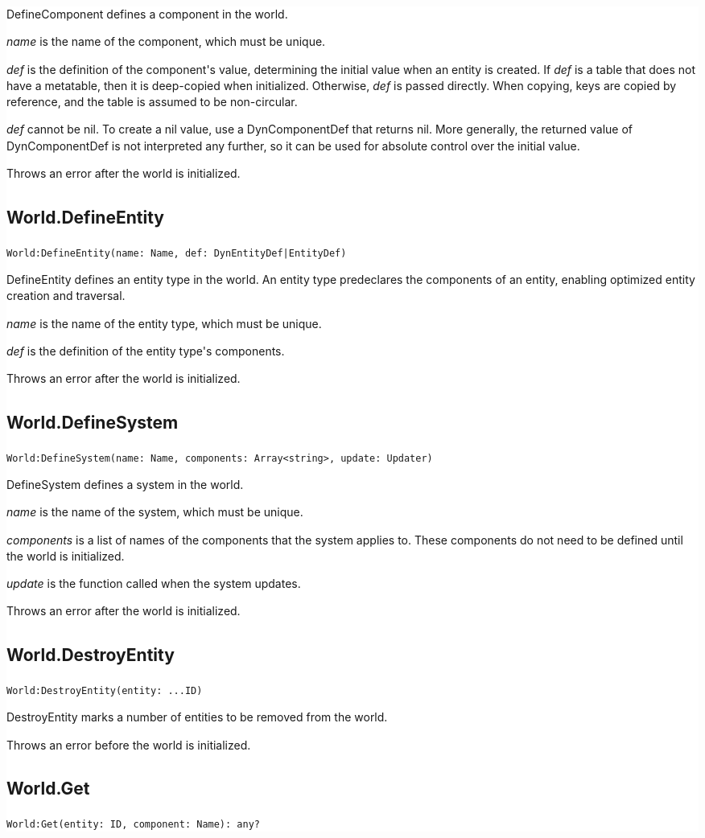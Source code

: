 DefineComponent defines a component in the world.

*name* is the name of the component, which must be unique.

*def* is the definition of the component's value, determining the initial
value when an entity is created. If *def* is a table that does not have a
metatable, then it is deep-copied when initialized. Otherwise, *def* is
passed directly. When copying, keys are copied by reference, and the table is
assumed to be non-circular.

*def* cannot be nil. To create a nil value, use a DynComponentDef that
returns nil. More generally, the returned value of DynComponentDef is not
interpreted any further, so it can be used for absolute control over the
initial value.

Throws an error after the world is initialized.

## World.DefineEntity
[World.DefineEntity]: #user-content-worlddefineentity
```
World:DefineEntity(name: Name, def: DynEntityDef|EntityDef)
```

DefineEntity defines an entity type in the world. An entity type
predeclares the components of an entity, enabling optimized entity creation
and traversal.

*name* is the name of the entity type, which must be unique.

*def* is the definition of the entity type's components.

Throws an error after the world is initialized.

## World.DefineSystem
[World.DefineSystem]: #user-content-worlddefinesystem
```
World:DefineSystem(name: Name, components: Array<string>, update: Updater)
```

DefineSystem defines a system in the world.

*name* is the name of the system, which must be unique.

*components* is a list of names of the components that the system applies to.
These components do not need to be defined until the world is initialized.

*update* is the function called when the system updates.

Throws an error after the world is initialized.

## World.DestroyEntity
[World.DestroyEntity]: #user-content-worlddestroyentity
```
World:DestroyEntity(entity: ...ID)
```

DestroyEntity marks a number of entities to be removed from the world.

Throws an error before the world is initialized.

## World.Get
[World.Get]: #user-content-worldget
```
World:Get(entity: ID, component: Name): any?
```


[ECS]: #user-content-ecs
[ECS.newWorld]: #user-content-ecsnewworld
[ComponentDef]: #user-content-componentdef
[DynComponentDef]: #user-content-dyncomponentdef
[DynEntityDef]: #user-content-dynentitydef
[Entity]: #user-content-entity
[EntityDef]: #user-content-entitydef
[Handle]: #user-content-handle
[Handle.__call]: #user-content-handle__call
[Handle.__index]: #user-content-handle__index
[Handle.__newindex]: #user-content-handle__newindex
[ID]: #user-content-id
[Name]: #user-content-name
[Updater]: #user-content-updater
[World]: #user-content-world
[World.CreateEntity]: #user-content-worldcreateentity
[World.DefineComponent]: #user-content-worlddefinecomponent
[World.Handle]: #user-content-worldhandle
[World.Has]: #user-content-worldhas
[World.Init]: #user-content-worldinit
[World.Set]: #user-content-worldset
[World.Update]: #user-content-worldupdate
[World.Upkeep]: #user-content-worldupkeep
[WorldState]: #user-content-worldstate
[WorldState.Entity]: #user-content-worldstateentity
